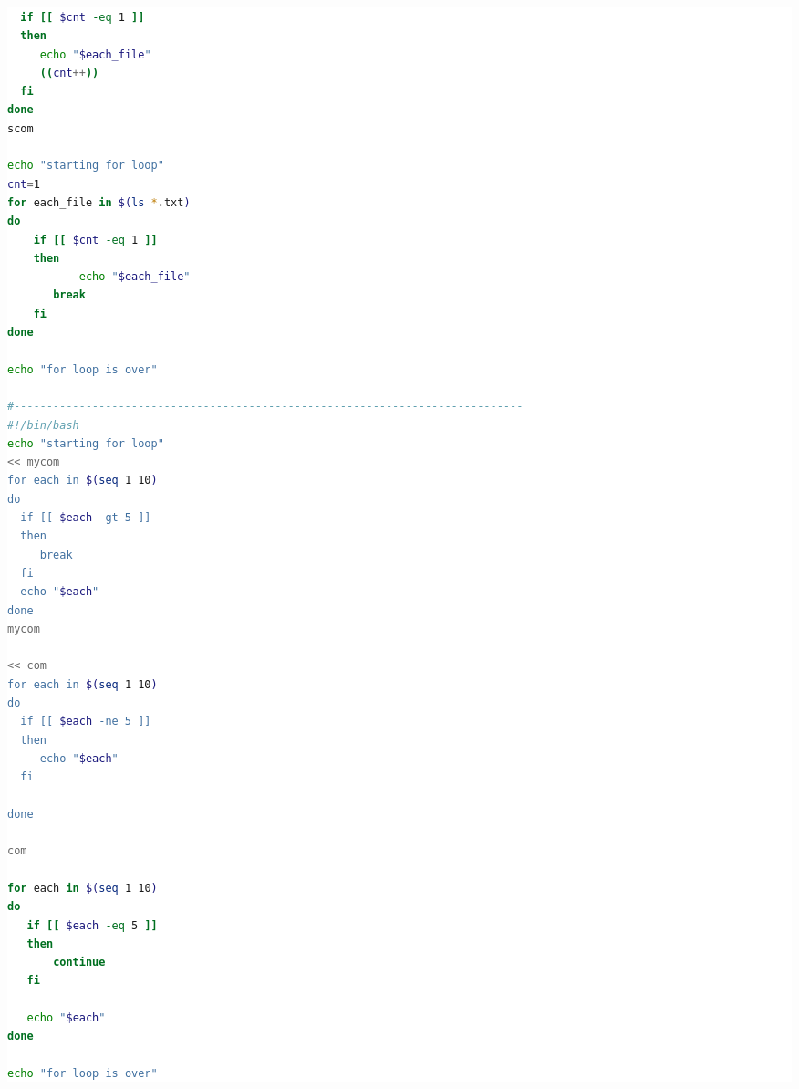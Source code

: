 ```sh
  if [[ $cnt -eq 1 ]]
  then 
     echo "$each_file"
     ((cnt++))
  fi
done
scom

echo "starting for loop"
cnt=1
for each_file in $(ls *.txt)
do
	if [[ $cnt -eq 1 ]]
	then
           echo "$each_file"
	   break
	fi
done

echo "for loop is over"

#------------------------------------------------------------------------------
#!/bin/bash
echo "starting for loop"
<< mycom
for each in $(seq 1 10)
do
  if [[ $each -gt 5 ]]
  then
	 break
  fi 
  echo "$each"
done
mycom

<< com
for each in $(seq 1 10)
do
  if [[ $each -ne 5 ]]
  then
     echo "$each"
  fi

done

com

for each in $(seq 1 10)
do
   if [[ $each -eq 5 ]]
   then
	   continue
   fi	 

   echo "$each"
done

echo "for loop is over"
```

